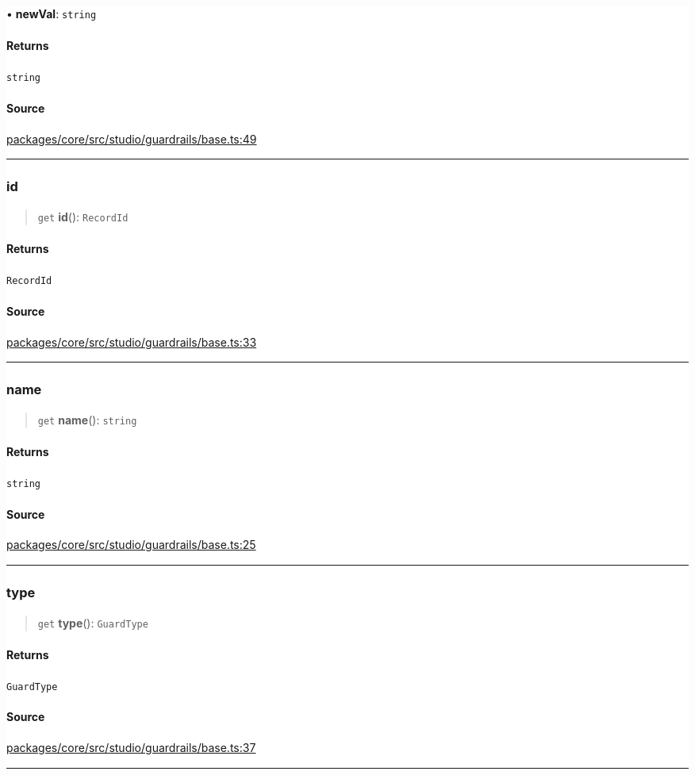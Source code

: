 • **newVal**: `string`

#### Returns

`string`

#### Source

[packages/core/src/studio/guardrails/base.ts:49](https://github.com/VictorS67/encre/blob/42c3bddca4be2d23ad959c1c99381eefbf43789c/packages/core/src/studio/guardrails/base.ts#L49)

***

### id

> `get` **id**(): `RecordId`

#### Returns

`RecordId`

#### Source

[packages/core/src/studio/guardrails/base.ts:33](https://github.com/VictorS67/encre/blob/42c3bddca4be2d23ad959c1c99381eefbf43789c/packages/core/src/studio/guardrails/base.ts#L33)

***

### name

> `get` **name**(): `string`

#### Returns

`string`

#### Source

[packages/core/src/studio/guardrails/base.ts:25](https://github.com/VictorS67/encre/blob/42c3bddca4be2d23ad959c1c99381eefbf43789c/packages/core/src/studio/guardrails/base.ts#L25)

***

### type

> `get` **type**(): `GuardType`

#### Returns

`GuardType`

#### Source

[packages/core/src/studio/guardrails/base.ts:37](https://github.com/VictorS67/encre/blob/42c3bddca4be2d23ad959c1c99381eefbf43789c/packages/core/src/studio/guardrails/base.ts#L37)

***
